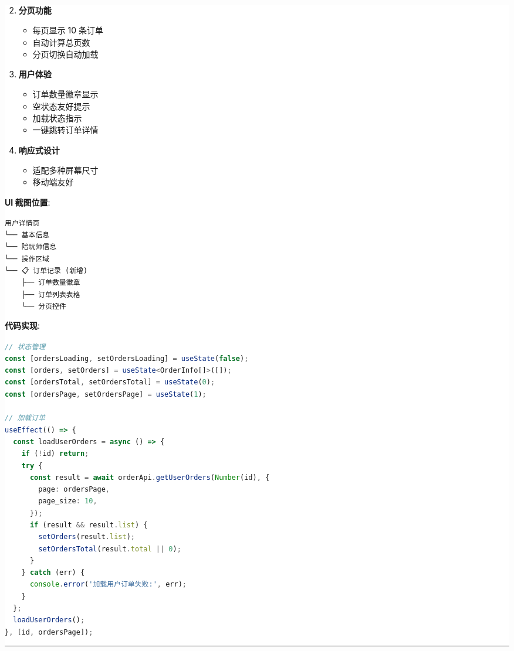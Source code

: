 2. **分页功能**
   - 每页显示 10 条订单
   - 自动计算总页数
   - 分页切换自动加载

3. **用户体验**
   - 订单数量徽章显示
   - 空状态友好提示
   - 加载状态指示
   - 一键跳转订单详情

4. **响应式设计**
   - 适配多种屏幕尺寸
   - 移动端友好

**UI 截图位置**:

```
用户详情页
└── 基本信息
└── 陪玩师信息
└── 操作区域
└── 📋 订单记录 (新增)
    ├── 订单数量徽章
    ├── 订单列表表格
    └── 分页控件
```

**代码实现**:

```typescript
// 状态管理
const [ordersLoading, setOrdersLoading] = useState(false);
const [orders, setOrders] = useState<OrderInfo[]>([]);
const [ordersTotal, setOrdersTotal] = useState(0);
const [ordersPage, setOrdersPage] = useState(1);

// 加载订单
useEffect(() => {
  const loadUserOrders = async () => {
    if (!id) return;
    try {
      const result = await orderApi.getUserOrders(Number(id), {
        page: ordersPage,
        page_size: 10,
      });
      if (result && result.list) {
        setOrders(result.list);
        setOrdersTotal(result.total || 0);
      }
    } catch (err) {
      console.error('加载用户订单失败:', err);
    }
  };
  loadUserOrders();
}, [id, ordersPage]);
```

---